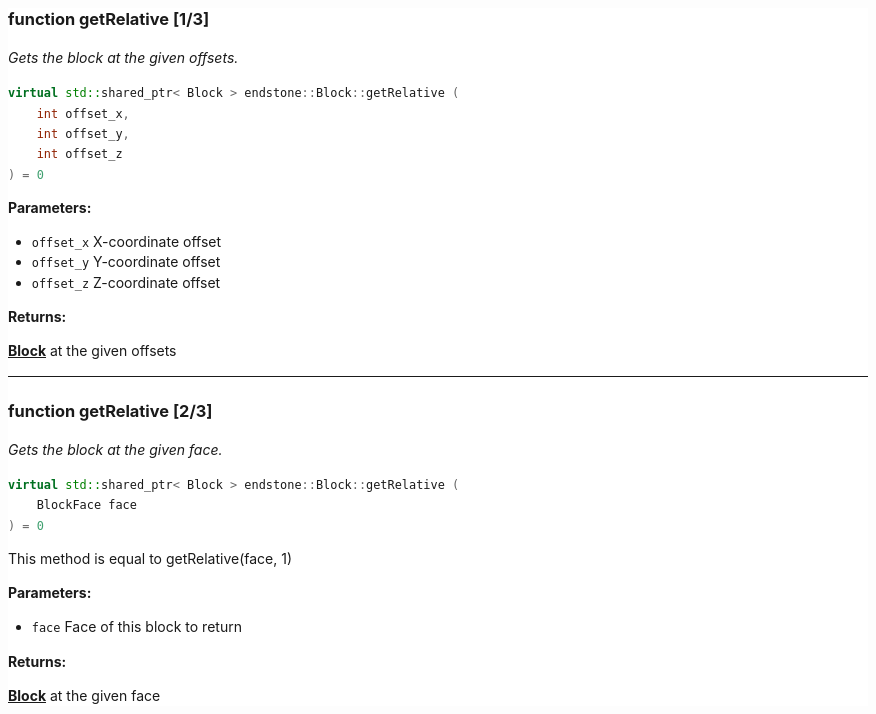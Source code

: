 ### function getRelative [1/3]

_Gets the block at the given offsets._ 
```C++
virtual std::shared_ptr< Block > endstone::Block::getRelative (
    int offset_x,
    int offset_y,
    int offset_z
) = 0
```





**Parameters:**


* `offset_x` X-coordinate offset 
* `offset_y` Y-coordinate offset 
* `offset_z` Z-coordinate offset 



**Returns:**

[**Block**](classendstone_1_1Block.md) at the given offsets 





        

<hr>



### function getRelative [2/3]

_Gets the block at the given face._ 
```C++
virtual std::shared_ptr< Block > endstone::Block::getRelative (
    BlockFace face
) = 0
```



This method is equal to getRelative(face, 1)




**Parameters:**


* `face` Face of this block to return 



**Returns:**

[**Block**](classendstone_1_1Block.md) at the given face 



